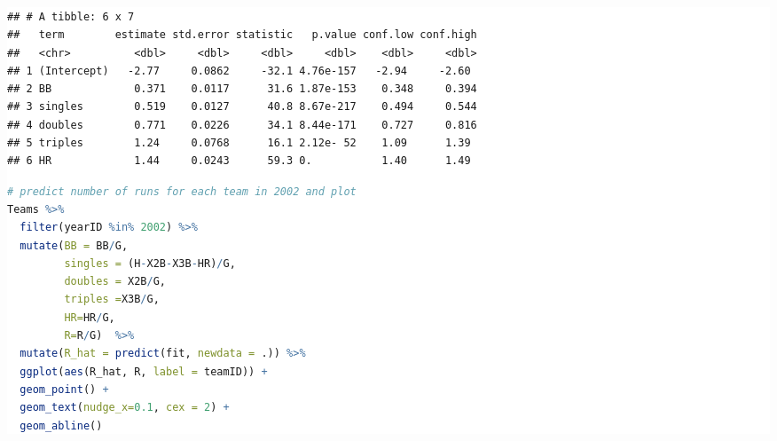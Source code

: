     ## # A tibble: 6 x 7
    ##   term        estimate std.error statistic   p.value conf.low conf.high
    ##   <chr>          <dbl>     <dbl>     <dbl>     <dbl>    <dbl>     <dbl>
    ## 1 (Intercept)   -2.77     0.0862     -32.1 4.76e-157   -2.94     -2.60 
    ## 2 BB             0.371    0.0117      31.6 1.87e-153    0.348     0.394
    ## 3 singles        0.519    0.0127      40.8 8.67e-217    0.494     0.544
    ## 4 doubles        0.771    0.0226      34.1 8.44e-171    0.727     0.816
    ## 5 triples        1.24     0.0768      16.1 2.12e- 52    1.09      1.39 
    ## 6 HR             1.44     0.0243      59.3 0.           1.40      1.49

``` r
# predict number of runs for each team in 2002 and plot
Teams %>% 
  filter(yearID %in% 2002) %>% 
  mutate(BB = BB/G, 
         singles = (H-X2B-X3B-HR)/G, 
         doubles = X2B/G, 
         triples =X3B/G, 
         HR=HR/G,
         R=R/G)  %>% 
  mutate(R_hat = predict(fit, newdata = .)) %>%
  ggplot(aes(R_hat, R, label = teamID)) + 
  geom_point() +
  geom_text(nudge_x=0.1, cex = 2) + 
  geom_abline()
```
